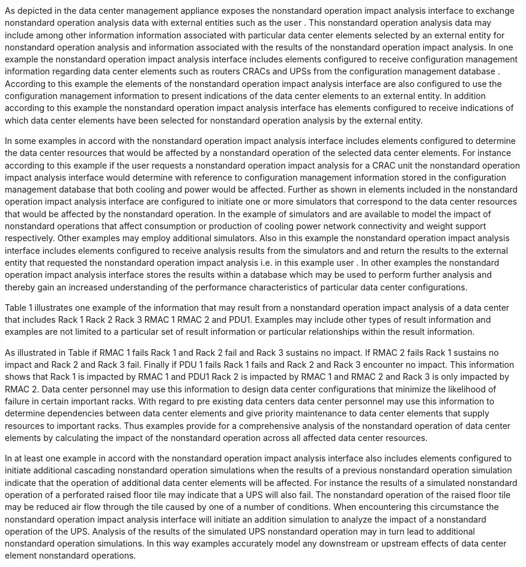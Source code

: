 As depicted in the data center management appliance exposes the nonstandard operation impact analysis interface to exchange nonstandard operation analysis data with external entities such as the user . This nonstandard operation analysis data may include among other information information associated with particular data center elements selected by an external entity for nonstandard operation analysis and information associated with the results of the nonstandard operation impact analysis. In one example the nonstandard operation impact analysis interface includes elements configured to receive configuration management information regarding data center elements such as routers CRACs and UPSs from the configuration management database . According to this example the elements of the nonstandard operation impact analysis interface are also configured to use the configuration management information to present indications of the data center elements to an external entity. In addition according to this example the nonstandard operation impact analysis interface has elements configured to receive indications of which data center elements have been selected for nonstandard operation analysis by the external entity.

In some examples in accord with the nonstandard operation impact analysis interface includes elements configured to determine the data center resources that would be affected by a nonstandard operation of the selected data center elements. For instance according to this example if the user requests a nonstandard operation impact analysis for a CRAC unit the nonstandard operation impact analysis interface would determine with reference to configuration management information stored in the configuration management database that both cooling and power would be affected. Further as shown in elements included in the nonstandard operation impact analysis interface are configured to initiate one or more simulators that correspond to the data center resources that would be affected by the nonstandard operation. In the example of simulators and are available to model the impact of nonstandard operations that affect consumption or production of cooling power network connectivity and weight support respectively. Other examples may employ additional simulators. Also in this example the nonstandard operation impact analysis interface includes elements configured to receive analysis results from the simulators and and return the results to the external entity that requested the nonstandard operation impact analysis i.e. in this example user . In other examples the nonstandard operation impact analysis interface stores the results within a database which may be used to perform further analysis and thereby gain an increased understanding of the performance characteristics of particular data center configurations.

Table 1 illustrates one example of the information that may result from a nonstandard operation impact analysis of a data center that includes Rack 1 Rack 2 Rack 3 RMAC 1 RMAC 2 and PDU1. Examples may include other types of result information and examples are not limited to a particular set of result information or particular relationships within the result information.

As illustrated in Table if RMAC 1 fails Rack 1 and Rack 2 fail and Rack 3 sustains no impact. If RMAC 2 fails Rack 1 sustains no impact and Rack 2 and Rack 3 fail. Finally if PDU 1 fails Rack 1 fails and Rack 2 and Rack 3 encounter no impact. This information shows that Rack 1 is impacted by RMAC 1 and PDU1 Rack 2 is impacted by RMAC 1 and RMAC 2 and Rack 3 is only impacted by RMAC 2. Data center personnel may use this information to design data center configurations that minimize the likelihood of failure in certain important racks. With regard to pre existing data centers data center personnel may use this information to determine dependencies between data center elements and give priority maintenance to data center elements that supply resources to important racks. Thus examples provide for a comprehensive analysis of the nonstandard operation of data center elements by calculating the impact of the nonstandard operation across all affected data center resources.

In at least one example in accord with the nonstandard operation impact analysis interface also includes elements configured to initiate additional cascading nonstandard operation simulations when the results of a previous nonstandard operation simulation indicate that the operation of additional data center elements will be affected. For instance the results of a simulated nonstandard operation of a perforated raised floor tile may indicate that a UPS will also fail. The nonstandard operation of the raised floor tile may be reduced air flow through the tile caused by one of a number of conditions. When encountering this circumstance the nonstandard operation impact analysis interface will initiate an addition simulation to analyze the impact of a nonstandard operation of the UPS. Analysis of the results of the simulated UPS nonstandard operation may in turn lead to additional nonstandard operation simulations. In this way examples accurately model any downstream or upstream effects of data center element nonstandard operations.
